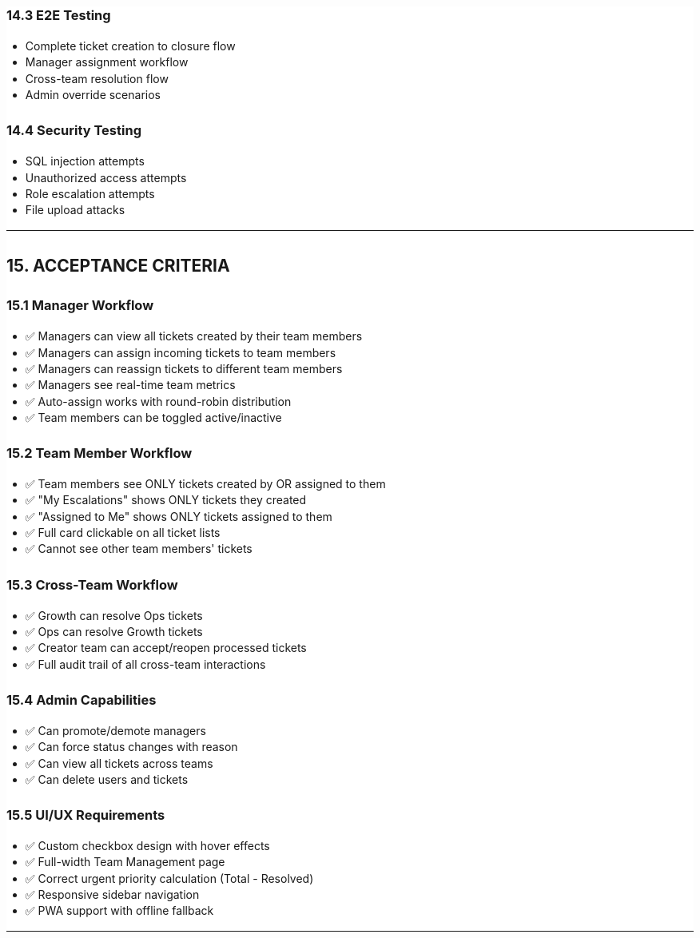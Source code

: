 ### **14.3 E2E Testing**
- Complete ticket creation to closure flow
- Manager assignment workflow
- Cross-team resolution flow
- Admin override scenarios

### **14.4 Security Testing**
- SQL injection attempts
- Unauthorized access attempts
- Role escalation attempts
- File upload attacks

---

## **15. ACCEPTANCE CRITERIA**

### **15.1 Manager Workflow**
- ✅ Managers can view all tickets created by their team members
- ✅ Managers can assign incoming tickets to team members
- ✅ Managers can reassign tickets to different team members
- ✅ Managers see real-time team metrics
- ✅ Auto-assign works with round-robin distribution
- ✅ Team members can be toggled active/inactive

### **15.2 Team Member Workflow**
- ✅ Team members see ONLY tickets created by OR assigned to them
- ✅ "My Escalations" shows ONLY tickets they created
- ✅ "Assigned to Me" shows ONLY tickets assigned to them
- ✅ Full card clickable on all ticket lists
- ✅ Cannot see other team members' tickets

### **15.3 Cross-Team Workflow**
- ✅ Growth can resolve Ops tickets
- ✅ Ops can resolve Growth tickets
- ✅ Creator team can accept/reopen processed tickets
- ✅ Full audit trail of all cross-team interactions

### **15.4 Admin Capabilities**
- ✅ Can promote/demote managers
- ✅ Can force status changes with reason
- ✅ Can view all tickets across teams
- ✅ Can delete users and tickets

### **15.5 UI/UX Requirements**
- ✅ Custom checkbox design with hover effects
- ✅ Full-width Team Management page
- ✅ Correct urgent priority calculation (Total - Resolved)
- ✅ Responsive sidebar navigation
- ✅ PWA support with offline fallback

---